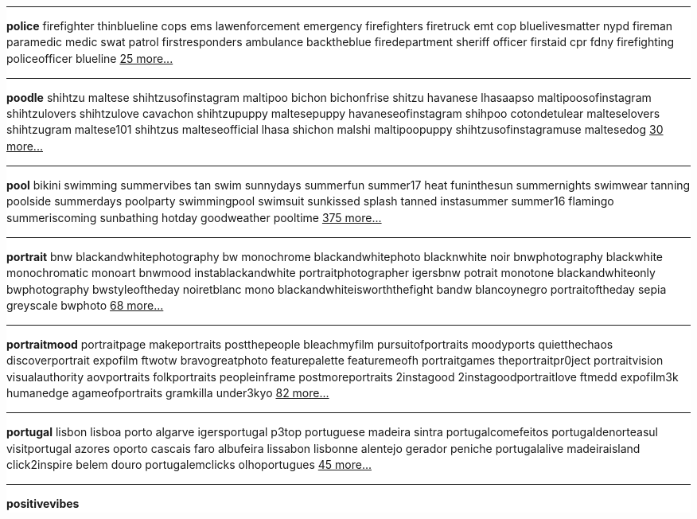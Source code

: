 ___
**police**
firefighter thinblueline cops ems lawenforcement emergency firefighters firetruck emt cop bluelivesmatter nypd fireman paramedic medic swat patrol firstresponders ambulance backtheblue firedepartment sheriff officer firstaid cpr fdny firefighting policeofficer blueline
[25 more...](police.txt)

___
**poodle**
shihtzu maltese shihtzusofinstagram maltipoo bichon bichonfrise shitzu havanese lhasaapso maltipoosofinstagram shihtzulovers shihtzulove cavachon shihtzupuppy maltesepuppy havaneseofinstagram shihpoo cotondetulear malteselovers shihtzugram maltese101 shihtzus malteseofficial lhasa shichon malshi maltipoopuppy shihtzusofinstagramuse maltesedog
[30 more...](poodle.txt)

___
**pool**
bikini swimming summervibes tan swim sunnydays summerfun summer17 heat funinthesun summernights swimwear tanning poolside summerdays poolparty swimmingpool swimsuit sunkissed splash tanned instasummer summer16 flamingo summeriscoming sunbathing hotday goodweather pooltime
[375 more...](pool.txt)

___
**portrait**
bnw blackandwhitephotography bw monochrome blackandwhitephoto blacknwhite noir bnwphotography blackwhite monochromatic monoart bnwmood instablackandwhite portraitphotographer igersbnw potrait monotone blackandwhiteonly bwphotography bwstyleoftheday noiretblanc mono blackandwhiteisworththefight bandw blancoynegro portraitoftheday sepia greyscale bwphoto
[68 more...](portrait.txt)

___
**portraitmood**
portraitpage makeportraits postthepeople bleachmyfilm pursuitofportraits moodyports quietthechaos discoverportrait expofilm ftwotw bravogreatphoto featurepalette featuremeofh portraitgames theportraitpr0ject portraitvision visualauthority aovportraits folkportraits peopleinframe postmoreportraits 2instagood 2instagoodportraitlove ftmedd expofilm3k humanedge agameofportraits gramkilla under3kyo
[82 more...](portraitmood.txt)

___
**portugal**
lisbon lisboa porto algarve igersportugal p3top portuguese madeira sintra portugalcomefeitos portugaldenorteasul visitportugal azores oporto cascais faro albufeira lissabon lisbonne alentejo gerador peniche portugalalive madeiraisland click2inspire belem douro portugalemclicks olhoportugues
[45 more...](portugal.txt)

___
**positivevibes**
